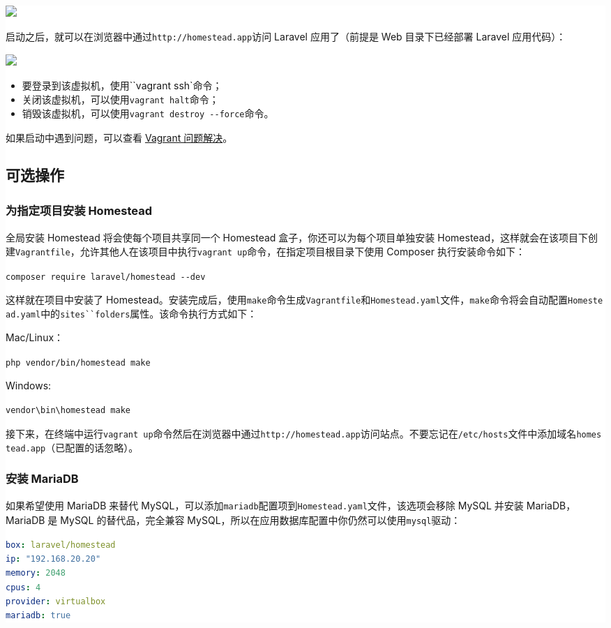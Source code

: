 ![](http://7xkt52.com1.z0.glb.clouddn.com/markdown/1505829921509.png)

启动之后，就可以在浏览器中通过`http://homestead.app`访问 Laravel 应用了（前提是 Web 目录下已经部署 Laravel 应用代码）：

![](http://7xkt52.com1.z0.glb.clouddn.com/markdown/1505829948144.png)

- 要登录到该虚拟机，使用``vagrant ssh`命令；
- 关闭该虚拟机，可以使用`vagrant halt`命令；
- 销毁该虚拟机，可以使用`vagrant destroy --force`命令。

如果启动中遇到问题，可以查看 [Vagrant 问题解决](https://github.com/Lin07ux/notes/blob/master/Vagrant/Vagrant%20%E9%97%AE%E9%A2%98%E8%A7%A3%E5%86%B3.md)。

## 可选操作

### 为指定项目安装 Homestead

全局安装 Homestead 将会使每个项目共享同一个 Homestead 盒子，你还可以为每个项目单独安装 Homestead，这样就会在该项目下创建`Vagrantfile`，允许其他人在该项目中执行`vagrant up`命令，在指定项目根目录下使用 Composer 执行安装命令如下：

```shell
composer require laravel/homestead --dev
```

这样就在项目中安装了 Homestead。安装完成后，使用`make`命令生成`Vagrantfile`和`Homestead.yaml`文件，`make`命令将会自动配置`Homestead.yaml`中的`sites``folders`属性。该命令执行方式如下：

Mac/Linux：

```shell
php vendor/bin/homestead make
```

Windows:

```
vendor\bin\homestead make
```

接下来，在终端中运行`vagrant up`命令然后在浏览器中通过`http://homestead.app`访问站点。不要忘记在`/etc/hosts`文件中添加域名`homestead.app`（已配置的话忽略）。



### 安装 MariaDB

如果希望使用 MariaDB 来替代 MySQL，可以添加`mariadb`配置项到`Homestead.yaml`文件，该选项会移除 MySQL 并安装 MariaDB，MariaDB 是 MySQL 的替代品，完全兼容 MySQL，所以在应用数据库配置中你仍然可以使用`mysql`驱动：

```yaml
box: laravel/homestead
ip: "192.168.20.20"
memory: 2048
cpus: 4
provider: virtualbox
mariadb: true
```
